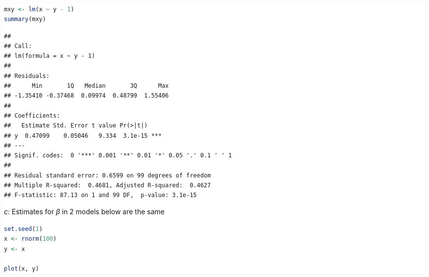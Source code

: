 ``` r
mxy <- lm(x ~ y - 1)
summary(mxy)
```

    ## 
    ## Call:
    ## lm(formula = x ~ y - 1)
    ## 
    ## Residuals:
    ##      Min       1Q   Median       3Q      Max 
    ## -1.35410 -0.37468  0.09974  0.48799  1.55406 
    ## 
    ## Coefficients:
    ##   Estimate Std. Error t value Pr(>|t|)    
    ## y  0.47099    0.05046   9.334  3.1e-15 ***
    ## ---
    ## Signif. codes:  0 '***' 0.001 '**' 0.01 '*' 0.05 '.' 0.1 ' ' 1
    ## 
    ## Residual standard error: 0.6599 on 99 degrees of freedom
    ## Multiple R-squared:  0.4681, Adjusted R-squared:  0.4627 
    ## F-statistic: 87.13 on 1 and 99 DF,  p-value: 3.1e-15

*c:* Estimates for *β* in 2 models below are the same

``` r
set.seed(1) 
x <- rnorm(100)
y <- x

plot(x, y)
```
